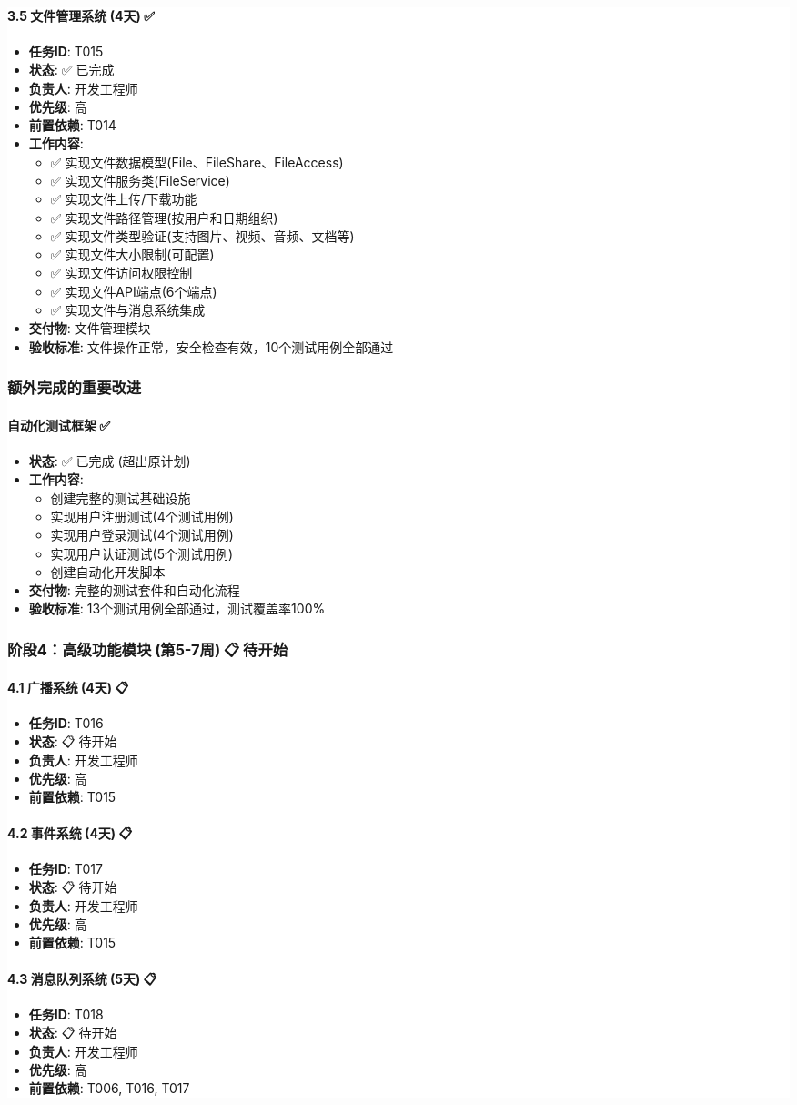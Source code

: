 #### 3.5 文件管理系统 (4天) ✅
- **任务ID**: T015
- **状态**: ✅ 已完成
- **负责人**: 开发工程师
- **优先级**: 高
- **前置依赖**: T014
- **工作内容**:
  - ✅ 实现文件数据模型(File、FileShare、FileAccess)
  - ✅ 实现文件服务类(FileService)
  - ✅ 实现文件上传/下载功能
  - ✅ 实现文件路径管理(按用户和日期组织)
  - ✅ 实现文件类型验证(支持图片、视频、音频、文档等)
  - ✅ 实现文件大小限制(可配置)
  - ✅ 实现文件访问权限控制
  - ✅ 实现文件API端点(6个端点)
  - ✅ 实现文件与消息系统集成
- **交付物**: 文件管理模块
- **验收标准**: 文件操作正常，安全检查有效，10个测试用例全部通过

### 额外完成的重要改进

#### 自动化测试框架 ✅
- **状态**: ✅ 已完成 (超出原计划)
- **工作内容**:
  - 创建完整的测试基础设施
  - 实现用户注册测试(4个测试用例)
  - 实现用户登录测试(4个测试用例)
  - 实现用户认证测试(5个测试用例)
  - 创建自动化开发脚本
- **交付物**: 完整的测试套件和自动化流程
- **验收标准**: 13个测试用例全部通过，测试覆盖率100%

### 阶段4：高级功能模块 (第5-7周) 📋 待开始

#### 4.1 广播系统 (4天) 📋
- **任务ID**: T016
- **状态**: 📋 待开始
- **负责人**: 开发工程师
- **优先级**: 高
- **前置依赖**: T015

#### 4.2 事件系统 (4天) 📋
- **任务ID**: T017
- **状态**: 📋 待开始
- **负责人**: 开发工程师
- **优先级**: 高
- **前置依赖**: T015

#### 4.3 消息队列系统 (5天) 📋
- **任务ID**: T018
- **状态**: 📋 待开始
- **负责人**: 开发工程师
- **优先级**: 高
- **前置依赖**: T006, T016, T017
